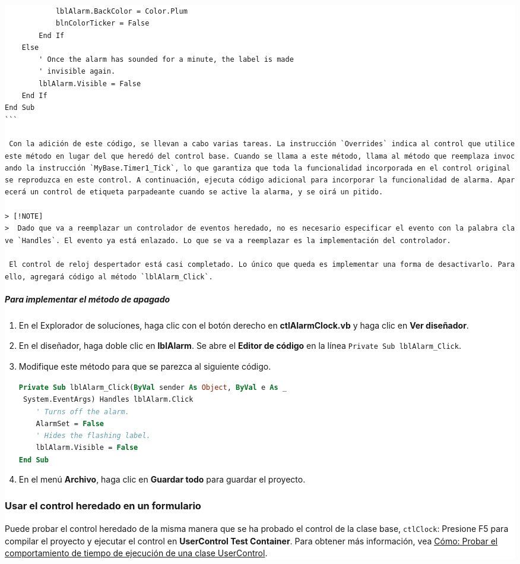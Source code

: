                 lblAlarm.BackColor = Color.Plum  
                blnColorTicker = False  
            End If  
        Else  
            ' Once the alarm has sounded for a minute, the label is made   
            ' invisible again.  
            lblAlarm.Visible = False  
        End If  
    End Sub  
    ```  
  
     Con la adición de este código, se llevan a cabo varias tareas. La instrucción `Overrides` indica al control que utilice este método en lugar del que heredó del control base. Cuando se llama a este método, llama al método que reemplaza invocando la instrucción `MyBase.Timer1_Tick`, lo que garantiza que toda la funcionalidad incorporada en el control original se reproduzca en este control. A continuación, ejecuta código adicional para incorporar la funcionalidad de alarma. Aparecerá un control de etiqueta parpadeante cuando se active la alarma, y se oirá un pitido.  
  
    > [!NOTE]
    >  Dado que va a reemplazar un controlador de eventos heredado, no es necesario especificar el evento con la palabra clave `Handles`. El evento ya está enlazado. Lo que se va a reemplazar es la implementación del controlador.  
  
     El control de reloj despertador está casi completado. Lo único que queda es implementar una forma de desactivarlo. Para ello, agregará código al método `lblAlarm_Click`.  
  
##### <a name="to-implement-the-shutoff-method"></a>Para implementar el método de apagado  
  
1. En el Explorador de soluciones, haga clic con el botón derecho en **ctlAlarmClock.vb** y haga clic en **Ver diseñador**.  
  
2. En el diseñador, haga doble clic en **lblAlarm**. Se abre el **Editor de código** en la línea `Private Sub lblAlarm_Click`.  
  
3. Modifique este método para que se parezca al siguiente código.  
  
    ```vb  
    Private Sub lblAlarm_Click(ByVal sender As Object, ByVal e As _  
     System.EventArgs) Handles lblAlarm.Click  
        ' Turns off the alarm.  
        AlarmSet = False  
        ' Hides the flashing label.  
        lblAlarm.Visible = False  
    End Sub  
    ```  
  
4. En el menú **Archivo**, haga clic en **Guardar todo** para guardar el proyecto.  
  
### <a name="using-the-inherited-control-on-a-form"></a>Usar el control heredado en un formulario  
 Puede probar el control heredado de la misma manera que se ha probado el control de la clase base, `ctlClock`: Presione F5 para compilar el proyecto y ejecutar el control en **UserControl Test Container**. Para obtener más información, vea [Cómo: Probar el comportamiento de tiempo de ejecución de una clase UserControl](how-to-test-the-run-time-behavior-of-a-usercontrol.md).  
  